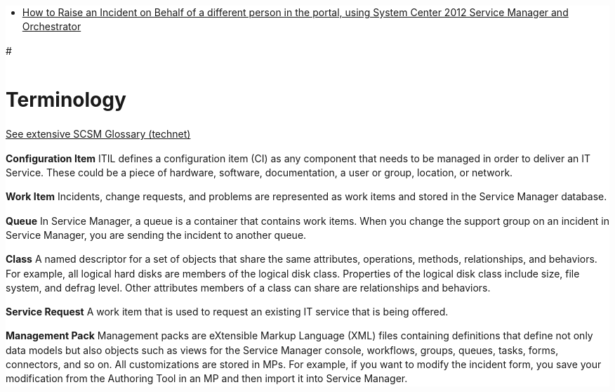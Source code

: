 * <a href="http://blogs.technet.com/b/antoni/archive/2012/06/06/how-to-raise-an-incident-on-behalf-of-a-different-user.aspx" target="_blank">How to Raise an Incident on Behalf of a different person in the portal, using System Center 2012 Service Manager and Orchestrator</a>
</ul></ul>
# 


# Terminology

<a href="http://technet.microsoft.com/en-us/library/hh750212.aspx" target="_blank">See extensive SCSM Glossary (technet)</a>

<b>Configuration Item</b>
ITIL defines a configuration item (CI) as any component that needs to be managed in order to
deliver an IT Service. These could be a piece of hardware, software, documentation, a user
or group, location, or network.

<b>Work Item</b>
Incidents, change requests, and problems are represented as work items and stored in the
Service Manager database.

<b>Queue</b>
In Service Manager, a queue is a container that contains work items. When you change
the support group on an incident in Service Manager, you are sending the incident to
another queue.

<b>Class</b>
A named descriptor for a set of objects that share the same attributes, operations, methods, relationships, and behaviors. For example, all logical hard disks are members of the logical disk class.
Properties of the logical disk class include size, file system, and defrag level. Other
attributes members of a class can share are relationships and behaviors.

<b>Service Request</b>
A work item that is used to request an existing IT service that is being offered.

<b>Management Pack</b>
Management packs are eXtensible Markup Language (XML) files containing definitions
that define not only data models but also objects such as views for the Service
Manager console, workflows, groups, queues, tasks, forms, connectors, and so on. All
customizations are stored in MPs. For example, if you want to modify the incident form,
you save your modification from the Authoring Tool in an MP and then import it into
Service Manager.


